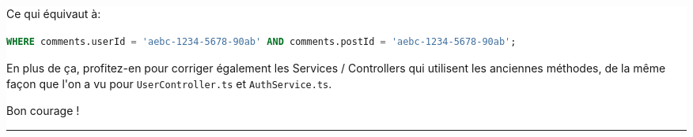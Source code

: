 Ce qui équivaut à:

```sql
WHERE comments.userId = 'aebc-1234-5678-90ab' AND comments.postId = 'aebc-1234-5678-90ab';
```

En plus de ça, profitez-en pour corriger également les Services / Controllers qui utilisent les anciennes méthodes, de la même façon que l'on a vu pour `UserController.ts` et `AuthService.ts`.

Bon courage !

---